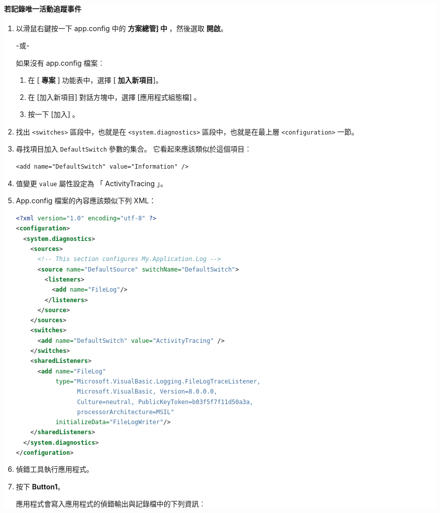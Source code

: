 #### <a name="to-log-only-activity-tracing-events"></a>若記錄唯一活動追蹤事件  
  
1.  以滑鼠右鍵按一下 app.config 中的 **方案總管] 中** ，然後選取 **開啟**。  
  
     -或-  
  
     如果沒有 app.config 檔案︰  
  
    1.  在 [ **專案** ] 功能表中，選擇 [ **加入新項目**]。  
  
    2.  在 [加入新項目]  對話方塊中，選擇 [應用程式組態檔] 。  
  
    3.  按一下 [加入] 。  
  
2.  找出 `<switches>` 區段中，也就是在 `<system.diagnostics>` 區段中，也就是在最上層 `<configuration>` 一節。  
  
3.  尋找項目加入 `DefaultSwitch` 參數的集合。 它看起來應該類似於這個項目︰  
  
     `<add name="DefaultSwitch" value="Information" />`  
  
4.  值變更 `value` 屬性設定為 「 ActivityTracing 」。  
  
5.  App.config 檔案的內容應該類似下列 XML：  
  
    ```xml  
    <?xml version="1.0" encoding="utf-8" ?>  
    <configuration>  
      <system.diagnostics>  
        <sources>  
          <!-- This section configures My.Application.Log -->  
          <source name="DefaultSource" switchName="DefaultSwitch">  
            <listeners>  
              <add name="FileLog"/>  
            </listeners>  
          </source>  
        </sources>  
        <switches>  
          <add name="DefaultSwitch" value="ActivityTracing" />  
        </switches>  
        <sharedListeners>  
          <add name="FileLog"  
               type="Microsoft.VisualBasic.Logging.FileLogTraceListener,   
                     Microsoft.VisualBasic, Version=8.0.0.0,   
                     Culture=neutral, PublicKeyToken=b03f5f7f11d50a3a,   
                     processorArchitecture=MSIL"   
               initializeData="FileLogWriter"/>  
        </sharedListeners>  
      </system.diagnostics>  
    </configuration>  
    ```  
  
6.  偵錯工具執行應用程式。  
  
7.  按下 **Button1**。  
  
     應用程式會寫入應用程式的偵錯輸出與記錄檔中的下列資訊︰  
  